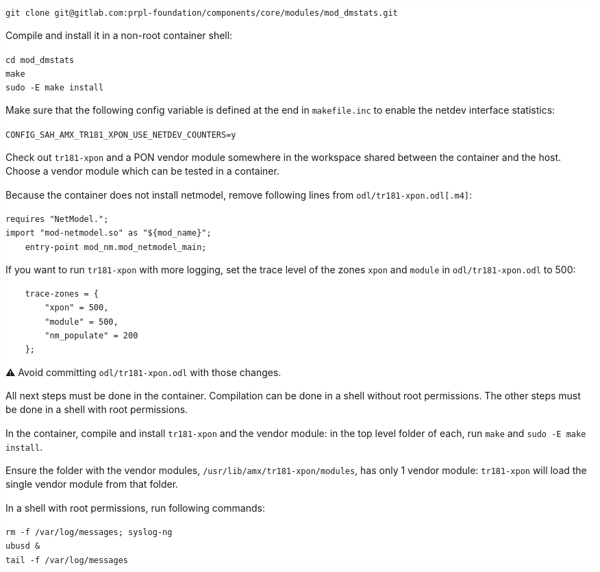 ```
git clone git@gitlab.com:prpl-foundation/components/core/modules/mod_dmstats.git
```

Compile and install it in a non-root container shell:

```
cd mod_dmstats
make
sudo -E make install
```

Make sure that the following config variable is defined at the end in `makefile.inc` to enable the netdev interface statistics:
```
CONFIG_SAH_AMX_TR181_XPON_USE_NETDEV_COUNTERS=y
```


Check out `tr181-xpon` and a PON vendor module somewhere in the workspace shared between the container and the host. Choose a vendor module which can be tested in a container.

Because the container does not install netmodel, remove following lines from `odl/tr181-xpon.odl[.m4]`:

```
requires "NetModel.";
import "mod-netmodel.so" as "${mod_name}";
    entry-point mod_nm.mod_netmodel_main;
```

If you want to run `tr181-xpon` with more logging, set the trace level of the zones `xpon` and `module` in `odl/tr181-xpon.odl` to 500:

```
    trace-zones = {
        "xpon" = 500,
        "module" = 500,
        "nm_populate" = 200
    };
```

:warning: Avoid committing `odl/tr181-xpon.odl` with those changes.

All next steps must be done in the container. Compilation can be done in a shell without root permissions. The other steps must be done in a shell with root permissions.

In the container, compile and install `tr181-xpon` and the vendor module: in the top level folder of each, run `make` and `sudo -E make install`.

Ensure the folder with the vendor modules, `/usr/lib/amx/tr181-xpon/modules`, has only 1 vendor module: `tr181-xpon` will load the single vendor module from that folder.

In a shell with root permissions, run following commands:

```
rm -f /var/log/messages; syslog-ng
ubusd &
tail -f /var/log/messages
```
